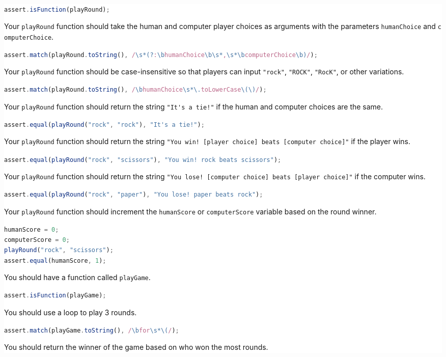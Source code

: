 ```js
assert.isFunction(playRound);
```

Your `playRound` function should take the human and computer player choices as arguments with the parameters `humanChoice` and `computerChoice`.

```js
assert.match(playRound.toString(), /\s*(?:\bhumanChoice\b\s*,\s*\bcomputerChoice\b)/);
```

Your `playRound` function should be case-insensitive so that players can input `"rock"`, `"ROCK"`, `"RocK"`, or other variations.

```js
assert.match(playRound.toString(), /\bhumanChoice\s*\.toLowerCase\(\)/);
```

Your `playRound` function should return the string `"It's a tie!"` if the human and computer choices are the same.

```js
assert.equal(playRound("rock", "rock"), "It's a tie!");
```

Your `playRound` function should return the string `"You win! [player choice] beats [computer choice]"` if the player wins.

```js
assert.equal(playRound("rock", "scissors"), "You win! rock beats scissors");
```

Your `playRound` function should return the string `"You lose! [computer choice] beats [player choice]"` if the computer wins.

```js
assert.equal(playRound("rock", "paper"), "You lose! paper beats rock");
```

Your `playRound` function should increment the `humanScore` or `computerScore` variable based on the round winner.

```js
humanScore = 0;
computerScore = 0;
playRound("rock", "scissors");
assert.equal(humanScore, 1);
```

You should have a function called `playGame`.

```js
assert.isFunction(playGame);
```

You should use a loop to play 3 rounds.

```js
assert.match(playGame.toString(), /\bfor\s*\(/);
```

You should return the winner of the game based on who won the most rounds.
